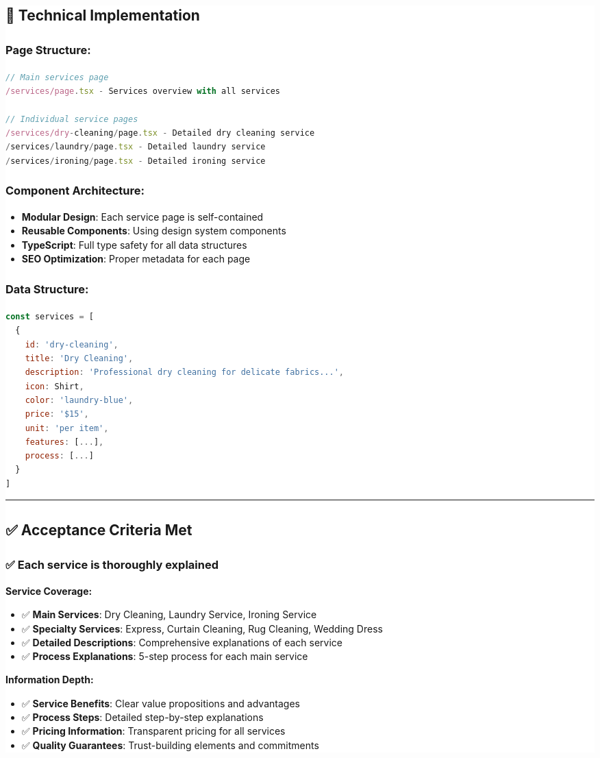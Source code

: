 
## 🔧 **Technical Implementation**

### **Page Structure:**
```jsx
// Main services page
/services/page.tsx - Services overview with all services

// Individual service pages
/services/dry-cleaning/page.tsx - Detailed dry cleaning service
/services/laundry/page.tsx - Detailed laundry service  
/services/ironing/page.tsx - Detailed ironing service
```

### **Component Architecture:**
- **Modular Design**: Each service page is self-contained
- **Reusable Components**: Using design system components
- **TypeScript**: Full type safety for all data structures
- **SEO Optimization**: Proper metadata for each page

### **Data Structure:**
```jsx
const services = [
  {
    id: 'dry-cleaning',
    title: 'Dry Cleaning',
    description: 'Professional dry cleaning for delicate fabrics...',
    icon: Shirt,
    color: 'laundry-blue',
    price: '$15',
    unit: 'per item',
    features: [...],
    process: [...]
  }
]
```

---

## ✅ **Acceptance Criteria Met**

### **✅ Each service is thoroughly explained**

**Service Coverage:**
- ✅ **Main Services**: Dry Cleaning, Laundry Service, Ironing Service
- ✅ **Specialty Services**: Express, Curtain Cleaning, Rug Cleaning, Wedding Dress
- ✅ **Detailed Descriptions**: Comprehensive explanations of each service
- ✅ **Process Explanations**: 5-step process for each main service

**Information Depth:**
- ✅ **Service Benefits**: Clear value propositions and advantages
- ✅ **Process Steps**: Detailed step-by-step explanations
- ✅ **Pricing Information**: Transparent pricing for all services
- ✅ **Quality Guarantees**: Trust-building elements and commitments

